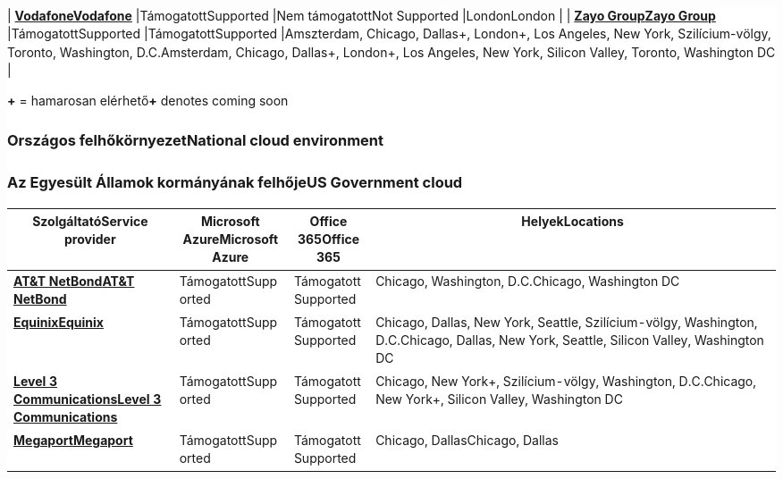 | <span data-ttu-id="9d3c0-365">**[Vodafone](http://www.vodafone.com/business/global-enterprise/global-connectivity/vodafone-ip-vpn-cloud-connect)**</span><span class="sxs-lookup"><span data-stu-id="9d3c0-365">**[Vodafone](http://www.vodafone.com/business/global-enterprise/global-connectivity/vodafone-ip-vpn-cloud-connect)**</span></span> |<span data-ttu-id="9d3c0-366">Támogatott</span><span class="sxs-lookup"><span data-stu-id="9d3c0-366">Supported</span></span> |<span data-ttu-id="9d3c0-367">Nem támogatott</span><span class="sxs-lookup"><span data-stu-id="9d3c0-367">Not Supported</span></span> |<span data-ttu-id="9d3c0-368">London</span><span class="sxs-lookup"><span data-stu-id="9d3c0-368">London</span></span> |
| <span data-ttu-id="9d3c0-369">**[Zayo Group](http://www.zayo.com/solutions/industries/cloud-connectivity/microsoft-expressroute)**</span><span class="sxs-lookup"><span data-stu-id="9d3c0-369">**[Zayo Group](http://www.zayo.com/solutions/industries/cloud-connectivity/microsoft-expressroute)**</span></span> |<span data-ttu-id="9d3c0-370">Támogatott</span><span class="sxs-lookup"><span data-stu-id="9d3c0-370">Supported</span></span> |<span data-ttu-id="9d3c0-371">Támogatott</span><span class="sxs-lookup"><span data-stu-id="9d3c0-371">Supported</span></span> |<span data-ttu-id="9d3c0-372">Amszterdam, Chicago, Dallas+, London+, Los Angeles, New York, Szilícium-völgy, Toronto, Washington, D.C.</span><span class="sxs-lookup"><span data-stu-id="9d3c0-372">Amsterdam, Chicago, Dallas+, London+, Los Angeles, New York, Silicon Valley, Toronto, Washington DC</span></span> |

 <span data-ttu-id="9d3c0-373">**+** = hamarosan elérhető</span><span class="sxs-lookup"><span data-stu-id="9d3c0-373">**+** denotes coming soon</span></span>

### <a name="national-cloud-environment"></a><span data-ttu-id="9d3c0-374">Országos felhőkörnyezet</span><span class="sxs-lookup"><span data-stu-id="9d3c0-374">National cloud environment</span></span>

### <a name="us-government-cloud"></a><span data-ttu-id="9d3c0-375">Az Egyesült Államok kormányának felhője</span><span class="sxs-lookup"><span data-stu-id="9d3c0-375">US Government cloud</span></span>
| <span data-ttu-id="9d3c0-376">**Szolgáltató**</span><span class="sxs-lookup"><span data-stu-id="9d3c0-376">**Service provider**</span></span> | <span data-ttu-id="9d3c0-377">**Microsoft Azure**</span><span class="sxs-lookup"><span data-stu-id="9d3c0-377">**Microsoft Azure**</span></span> | <span data-ttu-id="9d3c0-378">**Office 365**</span><span class="sxs-lookup"><span data-stu-id="9d3c0-378">**Office 365**</span></span> | <span data-ttu-id="9d3c0-379">**Helyek**</span><span class="sxs-lookup"><span data-stu-id="9d3c0-379">**Locations**</span></span> |
| --- | --- | --- | --- |
| <span data-ttu-id="9d3c0-380">**[AT&amp;T NetBond](https://www.synaptic.att.com/clouduser/html/productdetail/ATT_NetBond.htm)**</span><span class="sxs-lookup"><span data-stu-id="9d3c0-380">**[AT&T NetBond](https://www.synaptic.att.com/clouduser/html/productdetail/ATT_NetBond.htm)**</span></span> |<span data-ttu-id="9d3c0-381">Támogatott</span><span class="sxs-lookup"><span data-stu-id="9d3c0-381">Supported</span></span> |<span data-ttu-id="9d3c0-382">Támogatott</span><span class="sxs-lookup"><span data-stu-id="9d3c0-382">Supported</span></span> |<span data-ttu-id="9d3c0-383">Chicago, Washington, D.C.</span><span class="sxs-lookup"><span data-stu-id="9d3c0-383">Chicago, Washington DC</span></span> |
| <span data-ttu-id="9d3c0-384">**[Equinix](http://www.equinix.com/partners/microsoft-azure/)**</span><span class="sxs-lookup"><span data-stu-id="9d3c0-384">**[Equinix](http://www.equinix.com/partners/microsoft-azure/)**</span></span> |<span data-ttu-id="9d3c0-385">Támogatott</span><span class="sxs-lookup"><span data-stu-id="9d3c0-385">Supported</span></span> |<span data-ttu-id="9d3c0-386">Támogatott</span><span class="sxs-lookup"><span data-stu-id="9d3c0-386">Supported</span></span> |<span data-ttu-id="9d3c0-387">Chicago, Dallas, New York, Seattle, Szilícium-völgy, Washington, D.C.</span><span class="sxs-lookup"><span data-stu-id="9d3c0-387">Chicago, Dallas, New York, Seattle, Silicon Valley, Washington DC</span></span> |
| <span data-ttu-id="9d3c0-388">**[Level 3 Communications](http://your.level3.com/LP=882?WT.tsrc=02192014LP882AzureVanityAzureText)**</span><span class="sxs-lookup"><span data-stu-id="9d3c0-388">**[Level 3 Communications](http://your.level3.com/LP=882?WT.tsrc=02192014LP882AzureVanityAzureText)**</span></span> |<span data-ttu-id="9d3c0-389">Támogatott</span><span class="sxs-lookup"><span data-stu-id="9d3c0-389">Supported</span></span> |<span data-ttu-id="9d3c0-390">Támogatott</span><span class="sxs-lookup"><span data-stu-id="9d3c0-390">Supported</span></span> |<span data-ttu-id="9d3c0-391">Chicago, New York+, Szilícium-völgy, Washington, D.C.</span><span class="sxs-lookup"><span data-stu-id="9d3c0-391">Chicago, New York+, Silicon Valley, Washington DC</span></span> |
| <span data-ttu-id="9d3c0-392">**[Megaport](https://www.megaport.com/services/microsoft-expressroute/)**</span><span class="sxs-lookup"><span data-stu-id="9d3c0-392">**[Megaport](https://www.megaport.com/services/microsoft-expressroute/)**</span></span> |<span data-ttu-id="9d3c0-393">Támogatott</span><span class="sxs-lookup"><span data-stu-id="9d3c0-393">Supported</span></span> | <span data-ttu-id="9d3c0-394">Támogatott</span><span class="sxs-lookup"><span data-stu-id="9d3c0-394">Supported</span></span> | <span data-ttu-id="9d3c0-395">Chicago, Dallas</span><span class="sxs-lookup"><span data-stu-id="9d3c0-395">Chicago, Dallas</span></span> |